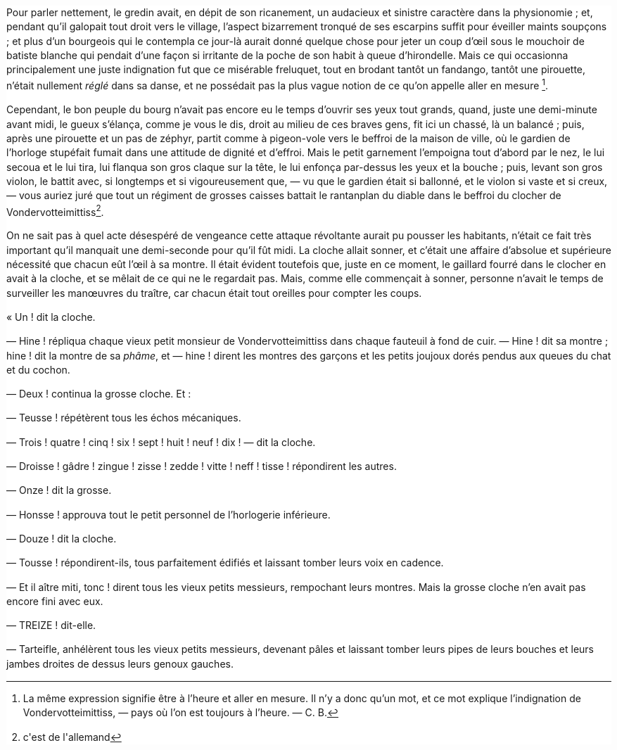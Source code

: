 Pour parler nettement, le gredin avait, en dépit de son ricanement, un audacieux et sinistre caractère dans la physionomie ; et, pendant qu’il galopait tout droit vers le village, l’aspect bizarrement tronqué de ses escarpins suffit pour éveiller maints soupçons ; et plus d’un bourgeois qui le contempla ce jour-là aurait donné quelque chose pour jeter un coup d’œil sous le mouchoir de batiste blanche qui pendait d’une façon si irritante de la poche de son habit à queue d’hirondelle. Mais ce qui occasionna principalement une juste indignation fut que ce misérable freluquet, tout en brodant tantôt un fandango, tantôt une pirouette, n’était nullement *réglé* dans sa danse, et ne possédait pas la plus vague notion de ce qu’on appelle aller en mesure [^1].

Cependant, le bon peuple du bourg n’avait pas encore eu le temps d’ouvrir ses yeux tout grands, quand, juste une demi-minute avant midi, le gueux s’élança, comme je vous le dis, droit au milieu de ces braves gens, fit ici un chassé, là un balancé ; puis, après une pirouette et un pas de zéphyr, partit comme à pigeon-vole vers le beffroi de la maison de ville, où le gardien de l’horloge stupéfait fumait dans une attitude de dignité et d’effroi. Mais le petit garnement l’empoigna tout d’abord par le nez, le lui secoua et le lui tira, lui flanqua son gros claque sur la tête, le lui enfonça par-dessus les yeux et la bouche ; puis, levant son gros violon, le battit avec, si longtemps et si vigoureusement que, — vu que le gardien était si ballonné, et le violon si vaste et si creux, — vous auriez juré que tout un régiment de grosses caisses battait le rantanplan du diable dans le beffroi du clocher de Vondervotteimittiss[^2].

On ne sait pas à quel acte désespéré de vengeance cette attaque révoltante aurait pu pousser les habitants, n’était ce fait très important qu’il manquait une demi-seconde pour qu’il fût midi. La cloche allait sonner, et c’était une affaire d’absolue et supérieure nécessité que chacun eût l’œil à sa montre. Il était évident toutefois que, juste en ce moment, le gaillard fourré dans le clocher en avait à la cloche, et se mêlait de ce qui ne le regardait pas. Mais, comme elle commençait à sonner, personne n’avait le temps de surveiller les manœuvres du traître, car chacun était tout oreilles pour compter les coups.

« Un ! dit la cloche.

— Hine ! répliqua chaque vieux petit monsieur de Vondervotteimittiss dans chaque fauteuil à fond de cuir. — Hine ! dit sa montre ; hine ! dit la montre de sa *phâme*, et — hine ! dirent les montres des garçons et les petits joujoux dorés pendus aux queues du chat et du cochon.

— Deux ! continua la grosse cloche. Et :

— Teusse ! répétèrent tous les échos mécaniques.

— Trois ! quatre ! cinq ! six ! sept ! huit ! neuf ! dix ! — dit la cloche.

— Droisse ! gâdre ! zingue ! zisse ! zedde ! vitte ! neff ! tisse ! répondirent les autres.

— Onze ! dit la grosse.

— Honsse ! approuva tout le petit personnel de l’horlogerie inférieure.

— Douze ! dit la cloche.

— Tousse ! répondirent-ils, tous parfaitement édifiés et laissant tomber leurs voix en cadence.

— Et il aître miti, tonc ! dirent tous les vieux petits messieurs, rempochant leurs montres. Mais la grosse cloche n’en avait pas encore fini avec eux.

— TREIZE ! dit-elle.

— Tarteifle, anhélèrent tous les vieux petits messieurs, devenant pâles et laissant tomber leurs pipes de leurs bouches et leurs jambes droites de dessus leurs genoux gauches.


[^1]: La même expression signifie être à l’heure et aller en mesure. Il n’y a donc qu’un mot, et ce mot explique l’indignation de Vondervotteimittiss, — pays où l’on est toujours à l’heure. — C. B.
[^2]: c'est de l'allemand
[^3]: ce n'est pas de l'allemand
[^4]: http://fr.wikisource.org
[^5]: http://creativecommons.org/licenses/by-sa/3.0/deed.fr
[^6]: http://www.gnu.org/copyleft/fdl.html
[^7]: http://fr.wikisource.org/wiki/Aide:Signaler_une_erreur